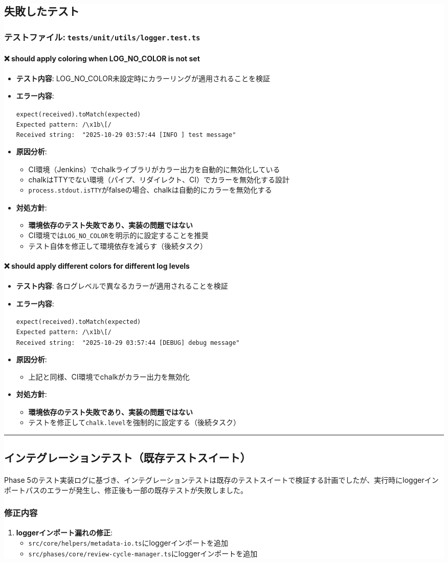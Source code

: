 
## 失敗したテスト

### テストファイル: `tests/unit/utils/logger.test.ts`

#### ❌ **should apply coloring when LOG_NO_COLOR is not set**

- **テスト内容**: LOG_NO_COLOR未設定時にカラーリングが適用されることを検証
- **エラー内容**:
  ```
  expect(received).toMatch(expected)
  Expected pattern: /\x1b\[/
  Received string:  "2025-10-29 03:57:44 [INFO ] test message"
  ```
- **原因分析**:
  - CI環境（Jenkins）でchalkライブラリがカラー出力を自動的に無効化している
  - chalkはTTYでない環境（パイプ、リダイレクト、CI）でカラーを無効化する設計
  - `process.stdout.isTTY`がfalseの場合、chalkは自動的にカラーを無効化する

- **対処方針**:
  - **環境依存のテスト失敗であり、実装の問題ではない**
  - CI環境では`LOG_NO_COLOR`を明示的に設定することを推奨
  - テスト自体を修正して環境依存を減らす（後続タスク）

#### ❌ **should apply different colors for different log levels**

- **テスト内容**: 各ログレベルで異なるカラーが適用されることを検証
- **エラー内容**:
  ```
  expect(received).toMatch(expected)
  Expected pattern: /\x1b\[/
  Received string:  "2025-10-29 03:57:44 [DEBUG] debug message"
  ```
- **原因分析**:
  - 上記と同様、CI環境でchalkがカラー出力を無効化

- **対処方針**:
  - **環境依存のテスト失敗であり、実装の問題ではない**
  - テストを修正して`chalk.level`を強制的に設定する（後続タスク）

---

## インテグレーションテスト（既存テストスイート）

Phase 5のテスト実装ログに基づき、インテグレーションテストは既存のテストスイートで検証する計画でしたが、実行時にloggerインポートパスのエラーが発生し、修正後も一部の既存テストが失敗しました。

### 修正内容

1. **loggerインポート漏れの修正**:
   - `src/core/helpers/metadata-io.ts`にloggerインポートを追加
   - `src/phases/core/review-cycle-manager.ts`にloggerインポートを追加

